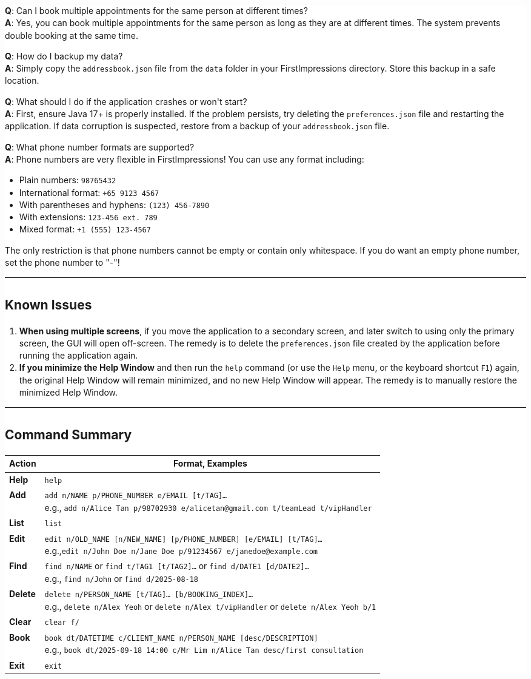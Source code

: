 **Q**: Can I book multiple appointments for the same person at different times?<br>
**A**: Yes, you can book multiple appointments for the same person as long as they are at different times. The system prevents double booking at the same time.

**Q**: How do I backup my data?<br>
**A**: Simply copy the `addressbook.json` file from the `data` folder in your FirstImpressions directory. Store this backup in a safe location.

**Q**: What should I do if the application crashes or won't start?<br>
**A**: First, ensure Java 17+ is properly installed. If the problem persists, try deleting the `preferences.json` file and restarting the application. If data corruption is suspected, restore from a backup of your `addressbook.json` file.

**Q**: What phone number formats are supported?<br>
**A**: Phone numbers are very flexible in FirstImpressions! You can use any format including:
- Plain numbers: `98765432`
- International format: `+65 9123 4567`
- With parentheses and hyphens: `(123) 456-7890`
- With extensions: `123-456 ext. 789`
- Mixed format: `+1 (555) 123-4567`

The only restriction is that phone numbers cannot be empty or contain only whitespace.
If you do want an empty phone number, set the phone number to "-"!

--------------------------------------------------------------------------------------------------------------------

## Known Issues

1. **When using multiple screens**, if you move the application to a secondary screen, and later switch to using only the primary screen, the GUI will open off-screen. The remedy is to delete the `preferences.json` file created by the application before running the application again.
2. **If you minimize the Help Window** and then run the `help` command (or use the `Help` menu, or the keyboard shortcut `F1`) again, the original Help Window will remain minimized, and no new Help Window will appear. The remedy is to manually restore the minimized Help Window.

--------------------------------------------------------------------------------------------------------------------

## Command Summary

Action | Format, Examples
--------|------------------
**Help** | `help`
**Add** | `add n/NAME p/PHONE_NUMBER e/EMAIL [t/TAG]…​` <br> e.g., `add n/Alice Tan p/98702930 e/alicetan@gmail.com t/teamLead t/vipHandler`
**List** | `list`
**Edit** | `edit n/OLD_NAME [n/NEW_NAME] [p/PHONE_NUMBER] [e/EMAIL] [t/TAG]…​`<br> e.g.,`edit n/John Doe n/Jane Doe p/91234567 e/janedoe@example.com`
**Find** | `find n/NAME` or `find t/TAG1 [t/TAG2]…` or `find d/DATE1 [d/DATE2]…`<br> e.g., `find n/John` or `find d/2025-08-18`
**Delete** | `delete n/PERSON_NAME [t/TAG]…​ [b/BOOKING_INDEX]…​`<br> e.g., `delete n/Alex Yeoh` or `delete n/Alex t/vipHandler` or `delete n/Alex Yeoh b/1`
**Clear** | `clear f/`
**Book** | `book dt/DATETIME c/CLIENT_NAME n/PERSON_NAME [desc/DESCRIPTION]` <br> e.g., `book dt/2025-09-18 14:00 c/Mr Lim n/Alice Tan desc/first consultation`
**Exit** | `exit`
